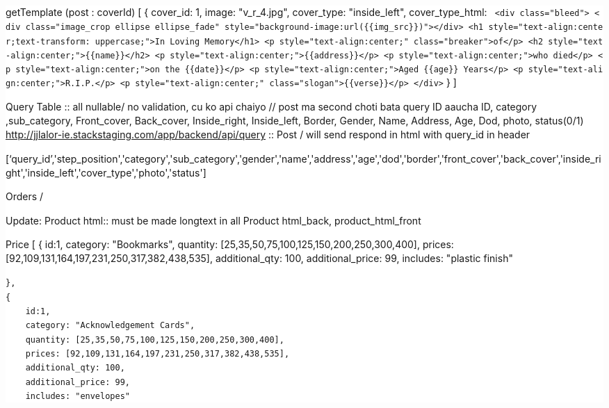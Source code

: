 getTemplate (post : coverId)
[
    {
        cover_id: 1,
        image: "v_r_4.jpg",
        cover_type: "inside_left",
       cover_type_html: `
        <div class="bleed">
        <div class="image_crop ellipse ellipse_fade" style="background-image:url({{img_src}})"></div>
        <h1 style="text-align:center;text-transform: uppercase;">In Loving Memory</h1>
        <p style="text-align:center;" class="breaker">of</p>
        <h2 style="text-align:center;">{{name}}</h2>
        <p style="text-align:center;">{{address}}</p>
        <p style="text-align:center;">who died</p>
        <p style="text-align:center;">on the {{date}}</p>
        <p style="text-align:center;">Aged {{age}} Years</p>
        <p style="text-align:center;">R.I.P.</p>
        <p style="text-align:center;" class="slogan">{{verse}}</p>
        </div>`
    }
]


Query Table :: all nullable/ no validation, cu ko api chaiyo // post ma second choti bata query ID aaucha
ID, category ,sub_category, Front_cover, Back_cover, Inside_right, Inside_left, Border, Gender, Name, Address, Age, Dod, photo, status(0/1)
http://jjlalor-ie.stackstaging.com/app/backend/api/query
:: Post / will send respond in html with query_id in header

[‘query_id’,'step_position','category','sub_category','gender','name','address','age','dod','border','front_cover','back_cover','inside_right','inside_left','cover_type','photo','status']









Orders /

Update: Product html:: must be made longtext in all
Product html_back, product_html_front

Price
[
    {
        id:1,
        category: "Bookmarks",
        quantity: [25,35,50,75,100,125,150,200,250,300,400],
        prices: [92,109,131,164,197,231,250,317,382,438,535],
        additional_qty: 100,
        additional_price: 99,
        includes: "plastic finish"

    },
    {
        id:1,
        category: "Acknowledgement Cards",        
        quantity: [25,35,50,75,100,125,150,200,250,300,400],
        prices: [92,109,131,164,197,231,250,317,382,438,535],
        additional_qty: 100,
        additional_price: 99,
        includes: "envelopes"
